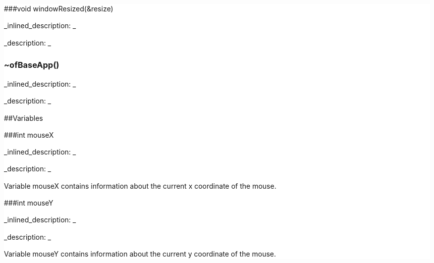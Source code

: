 







###void windowResized(&resize)



_inlined_description: _








_description: _










### ~ofBaseApp()



_inlined_description: _








_description: _










##Variables



###int mouseX



_inlined_description: _


_description: _


Variable mouseX contains information about the current x coordinate of the mouse.









###int mouseY



_inlined_description: _


_description: _


Variable mouseY contains information about the current y coordinate of the mouse.









